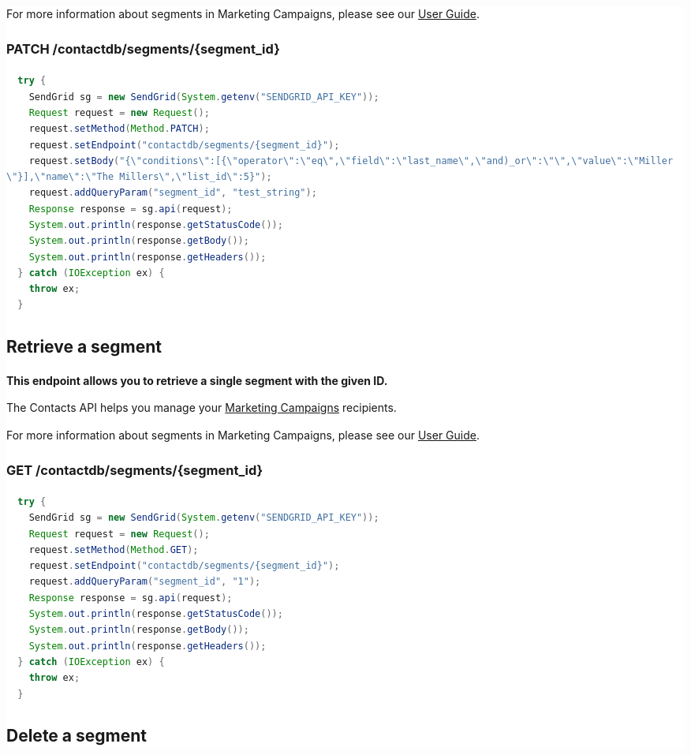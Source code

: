 For more information about segments in Marketing Campaigns, please see our [User Guide](https://sendgrid.com/docs/User_Guide/Marketing_Campaigns/lists.html#-Create-a-Segment).

### PATCH /contactdb/segments/{segment_id}


```java
  try {
    SendGrid sg = new SendGrid(System.getenv("SENDGRID_API_KEY"));
    Request request = new Request();
    request.setMethod(Method.PATCH);
    request.setEndpoint("contactdb/segments/{segment_id}");
    request.setBody("{\"conditions\":[{\"operator\":\"eq\",\"field\":\"last_name\",\"and)_or\":\"\",\"value\":\"Miller\"}],\"name\":\"The Millers\",\"list_id\":5}");
    request.addQueryParam("segment_id", "test_string");
    Response response = sg.api(request);
    System.out.println(response.getStatusCode());
    System.out.println(response.getBody());
    System.out.println(response.getHeaders());
  } catch (IOException ex) {
    throw ex;
  }
```
## Retrieve a segment

**This endpoint allows you to retrieve a single segment with the given ID.**

The Contacts API helps you manage your [Marketing Campaigns](https://sendgrid.com/docs/User_Guide/Marketing_Campaigns/index.html) recipients.

For more information about segments in Marketing Campaigns, please see our [User Guide](https://sendgrid.com/docs/User_Guide/Marketing_Campaigns/lists.html#-Create-a-Segment).

### GET /contactdb/segments/{segment_id}


```java
  try {
    SendGrid sg = new SendGrid(System.getenv("SENDGRID_API_KEY"));
    Request request = new Request();
    request.setMethod(Method.GET);
    request.setEndpoint("contactdb/segments/{segment_id}");
    request.addQueryParam("segment_id", "1");
    Response response = sg.api(request);
    System.out.println(response.getStatusCode());
    System.out.println(response.getBody());
    System.out.println(response.getHeaders());
  } catch (IOException ex) {
    throw ex;
  }
```
## Delete a segment
